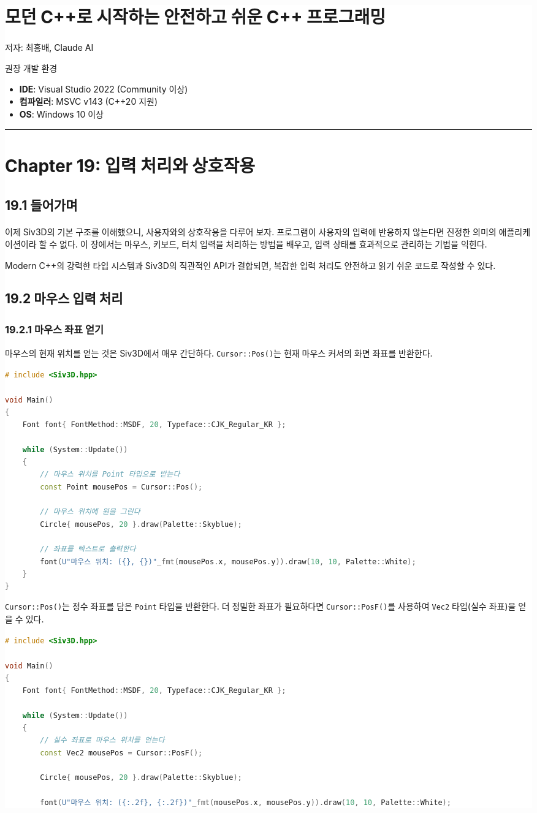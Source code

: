 # 모던 C++로 시작하는 안전하고 쉬운 C++ 프로그래밍 

저자: 최흥배, Claude AI   
    
권장 개발 환경
- **IDE**: Visual Studio 2022 (Community 이상)
- **컴파일러**: MSVC v143 (C++20 지원)
- **OS**: Windows 10 이상

-----  
  
# Chapter 19: 입력 처리와 상호작용

## 19.1 들어가며
이제 Siv3D의 기본 구조를 이해했으니, 사용자와의 상호작용을 다루어 보자. 프로그램이 사용자의 입력에 반응하지 않는다면 진정한 의미의 애플리케이션이라 할 수 없다. 이 장에서는 마우스, 키보드, 터치 입력을 처리하는 방법을 배우고, 입력 상태를 효과적으로 관리하는 기법을 익힌다.

Modern C++의 강력한 타입 시스템과 Siv3D의 직관적인 API가 결합되면, 복잡한 입력 처리도 안전하고 읽기 쉬운 코드로 작성할 수 있다.

## 19.2 마우스 입력 처리

### 19.2.1 마우스 좌표 얻기
마우스의 현재 위치를 얻는 것은 Siv3D에서 매우 간단하다. `Cursor::Pos()`는 현재 마우스 커서의 화면 좌표를 반환한다.

```cpp
# include <Siv3D.hpp>

void Main()
{
    Font font{ FontMethod::MSDF, 20, Typeface::CJK_Regular_KR };

    while (System::Update())
    {
        // 마우스 위치를 Point 타입으로 받는다
        const Point mousePos = Cursor::Pos();
        
        // 마우스 위치에 원을 그린다
        Circle{ mousePos, 20 }.draw(Palette::Skyblue);
        
        // 좌표를 텍스트로 출력한다
        font(U"마우스 위치: ({}, {})"_fmt(mousePos.x, mousePos.y)).draw(10, 10, Palette::White);
    }
}
```

`Cursor::Pos()`는 정수 좌표를 담은 `Point` 타입을 반환한다. 더 정밀한 좌표가 필요하다면 `Cursor::PosF()`를 사용하여 `Vec2` 타입(실수 좌표)을 얻을 수 있다.

```cpp
# include <Siv3D.hpp>

void Main()
{
	Font font{ FontMethod::MSDF, 20, Typeface::CJK_Regular_KR };

	while (System::Update())
	{
		// 실수 좌표로 마우스 위치를 얻는다
		const Vec2 mousePos = Cursor::PosF();

		Circle{ mousePos, 20 }.draw(Palette::Skyblue);

		font(U"마우스 위치: ({:.2f}, {:.2f})"_fmt(mousePos.x, mousePos.y)).draw(10, 10, Palette::White);
```
